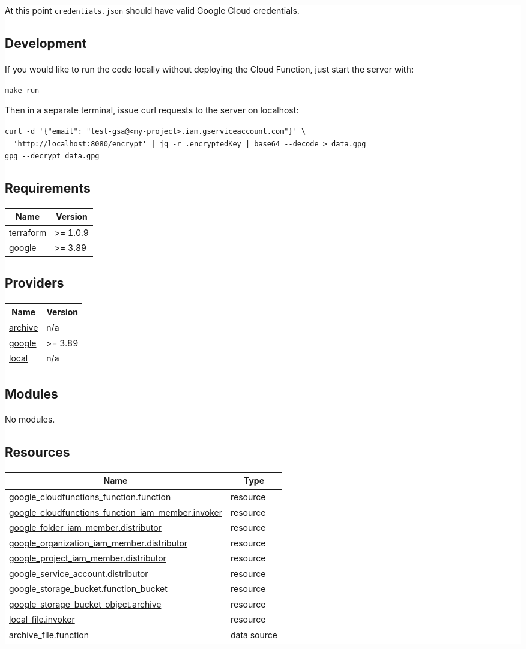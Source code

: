 At this point `credentials.json` should have valid Google Cloud credentials.


## Development

If you would like to run the code locally without deploying the Cloud Function, just start the server with:

```
make run
```

Then in a separate terminal, issue curl requests to the server on localhost:

```
curl -d '{"email": "test-gsa@<my-project>.iam.gserviceaccount.com"}' \
  'http://localhost:8080/encrypt' | jq -r .encryptedKey | base64 --decode > data.gpg
gpg --decrypt data.gpg
```



## Requirements

| Name | Version |
|------|---------|
| <a name="requirement_terraform"></a> [terraform](#requirement\_terraform) | >= 1.0.9 |
| <a name="requirement_google"></a> [google](#requirement\_google) | >= 3.89 |

## Providers

| Name | Version |
|------|---------|
| <a name="provider_archive"></a> [archive](#provider\_archive) | n/a |
| <a name="provider_google"></a> [google](#provider\_google) | >= 3.89 |
| <a name="provider_local"></a> [local](#provider\_local) | n/a |

## Modules

No modules.

## Resources

| Name | Type |
|------|------|
| [google_cloudfunctions_function.function](https://registry.terraform.io/providers/hashicorp/google/latest/docs/resources/cloudfunctions_function) | resource |
| [google_cloudfunctions_function_iam_member.invoker](https://registry.terraform.io/providers/hashicorp/google/latest/docs/resources/cloudfunctions_function_iam_member) | resource |
| [google_folder_iam_member.distributor](https://registry.terraform.io/providers/hashicorp/google/latest/docs/resources/folder_iam_member) | resource |
| [google_organization_iam_member.distributor](https://registry.terraform.io/providers/hashicorp/google/latest/docs/resources/organization_iam_member) | resource |
| [google_project_iam_member.distributor](https://registry.terraform.io/providers/hashicorp/google/latest/docs/resources/project_iam_member) | resource |
| [google_service_account.distributor](https://registry.terraform.io/providers/hashicorp/google/latest/docs/resources/service_account) | resource |
| [google_storage_bucket.function_bucket](https://registry.terraform.io/providers/hashicorp/google/latest/docs/resources/storage_bucket) | resource |
| [google_storage_bucket_object.archive](https://registry.terraform.io/providers/hashicorp/google/latest/docs/resources/storage_bucket_object) | resource |
| [local_file.invoker](https://registry.terraform.io/providers/hashicorp/local/latest/docs/resources/file) | resource |
| [archive_file.function](https://registry.terraform.io/providers/hashicorp/archive/latest/docs/data-sources/file) | data source |
